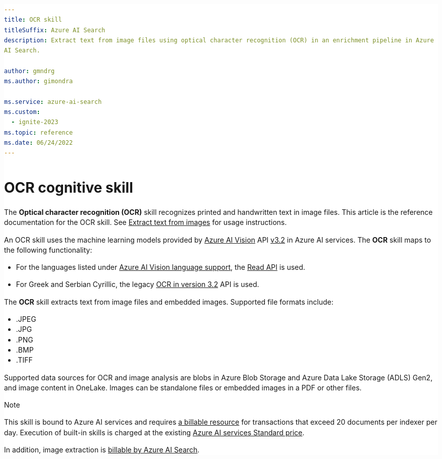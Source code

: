 ```yaml
---
title: OCR skill
titleSuffix: Azure AI Search
description: Extract text from image files using optical character recognition (OCR) in an enrichment pipeline in Azure AI Search.

author: gmndrg
ms.author: gimondra

ms.service: azure-ai-search
ms.custom:
  - ignite-2023
ms.topic: reference
ms.date: 06/24/2022
---
```

# OCR cognitive skill

The **Optical character recognition (OCR)** skill recognizes printed and handwritten text in image files. This article is the reference documentation for the OCR skill. See [Extract text from images](cognitive-search-concept-image-scenarios.md) for usage instructions.

An OCR skill uses the machine learning models provided by [Azure AI Vision](/azure/ai-services/computer-vision/overview) API [v3.2](https://westus.dev.cognitive.microsoft.com/docs/services/computer-vision-v3-2/operations/5d986960601faab4bf452005) in Azure AI services. The **OCR** skill maps to the following functionality:

+ For the languages listed under [Azure AI Vision language support](/azure/ai-services/computer-vision/language-support#optical-character-recognition-ocr), the [Read API](/azure/ai-services/computer-vision/overview-ocr) is used.

+ For Greek and Serbian Cyrillic, the legacy [OCR in version 3.2](https://github.com/Azure/azure-rest-api-specs/tree/master/specification/cognitiveservices/data-plane/ComputerVision/stable/v3.2) API is used.

The **OCR** skill extracts text from image files and embedded images. Supported file formats include:

+ .JPEG
+ .JPG
+ .PNG
+ .BMP
+ .TIFF

Supported data sources for OCR and image analysis are blobs in Azure Blob Storage and Azure Data Lake Storage (ADLS) Gen2, and image content in OneLake. Images can be standalone files or embedded images in a PDF or other files.

> [!NOTE]
> This skill is bound to Azure AI services and requires [a billable resource](cognitive-search-attach-cognitive-services.md) for transactions that exceed 20 documents per indexer per day. Execution of built-in skills is charged at the existing [Azure AI services Standard price](https://azure.microsoft.com/pricing/details/cognitive-services/).
>
> In addition, image extraction is [billable by Azure AI Search](https://azure.microsoft.com/pricing/details/search/).
>

